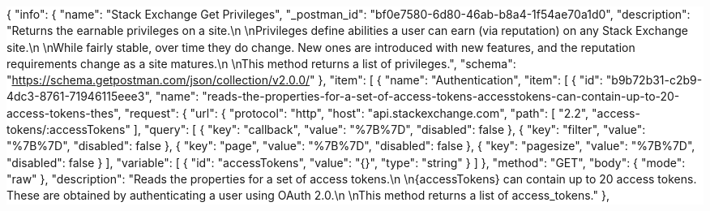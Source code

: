 {
  "info": {
    "name": "Stack Exchange Get Privileges",
    "_postman_id": "bf0e7580-6d80-46ab-b8a4-1f54ae70a1d0",
    "description": "Returns the earnable privileges on a site.\n \nPrivileges define abilities a user can earn (via reputation) on any Stack Exchange site.\n \nWhile fairly stable, over time they do change. New ones are introduced with new features, and the reputation requirements change as a site matures.\n \nThis method returns a list of privileges.",
    "schema": "https://schema.getpostman.com/json/collection/v2.0.0/"
  },
  "item": [
    {
      "name": "Authentication",
      "item": [
        {
          "id": "b9b72b31-c2b9-4dc3-8761-71946115eee3",
          "name": "reads-the-properties-for-a-set-of-access-tokens-accesstokens-can-contain-up-to-20-access-tokens-thes",
          "request": {
            "url": {
              "protocol": "http",
              "host": "api.stackexchange.com",
              "path": [
                "2.2",
                "access-tokens/:accessTokens"
              ],
              "query": [
                {
                  "key": "callback",
                  "value": "%7B%7D",
                  "disabled": false
                },
                {
                  "key": "filter",
                  "value": "%7B%7D",
                  "disabled": false
                },
                {
                  "key": "page",
                  "value": "%7B%7D",
                  "disabled": false
                },
                {
                  "key": "pagesize",
                  "value": "%7B%7D",
                  "disabled": false
                }
              ],
              "variable": [
                {
                  "id": "accessTokens",
                  "value": "{}",
                  "type": "string"
                }
              ]
            },
            "method": "GET",
            "body": {
              "mode": "raw"
            },
            "description": "Reads the properties for a set of access tokens.\n \n{accessTokens} can contain up to 20 access tokens. These are obtained by authenticating a user using OAuth 2.0.\n \nThis method returns a list of access_tokens."
          },